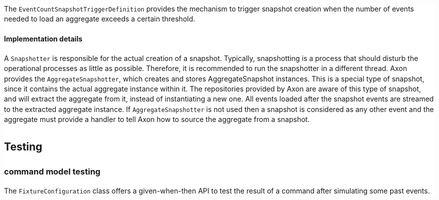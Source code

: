 The `EventCountSnapshotTriggerDefinition` provides the mechanism to trigger snapshot creation when the number of events needed to load an aggregate exceeds a certain threshold.
#### Implementation details
A `Snapshotter` is responsible for the actual creation of a snapshot. Typically, snapshotting is a process that should disturb the operational processes as little as possible. Therefore, it is recommended to run the snapshotter in a different thread. Axon provides the `AggregateSnapshotter`, which creates and stores AggregateSnapshot instances. This is a special type of snapshot, since it contains the actual aggregate instance within it. The repositories provided by Axon are aware of this type of snapshot, and will extract the aggregate from it, instead of instantiating a new one. All events loaded after the snapshot events are streamed to the extracted aggregate instance. If `AggregateSnapshotter` is not used then a snapshot is considered as any other event and the aggregate must provide a handler to tell Axon how to source the aggregate from a snapshot.
## Testing
### command model testing
The `FixtureConfiguration` class offers a given-when-then API to test the result of a command after simulating some past events.
